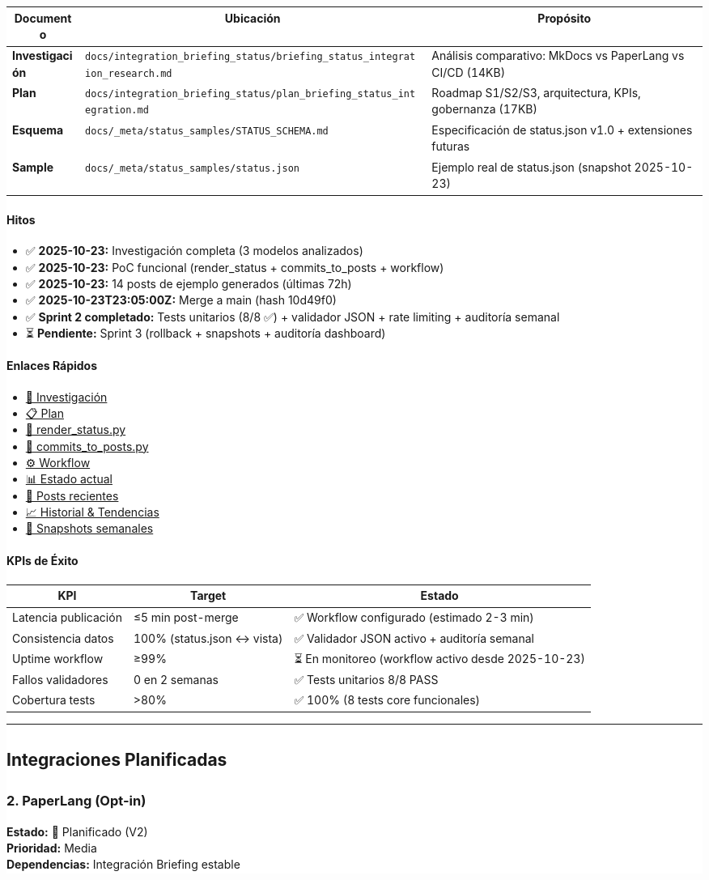 | Documento | Ubicación | Propósito |
|-----------|-----------|-----------|
| **Investigación** | `docs/integration_briefing_status/briefing_status_integration_research.md` | Análisis comparativo: MkDocs vs PaperLang vs CI/CD (14KB) |
| **Plan** | `docs/integration_briefing_status/plan_briefing_status_integration.md` | Roadmap S1/S2/S3, arquitectura, KPIs, gobernanza (17KB) |
| **Esquema** | `docs/_meta/status_samples/STATUS_SCHEMA.md` | Especificación de status.json v1.0 + extensiones futuras |
| **Sample** | `docs/_meta/status_samples/status.json` | Ejemplo real de status.json (snapshot 2025-10-23) |

#### Hitos

- ✅ **2025-10-23:** Investigación completa (3 modelos analizados)
- ✅ **2025-10-23:** PoC funcional (render_status + commits_to_posts + workflow)
- ✅ **2025-10-23:** 14 posts de ejemplo generados (últimas 72h)
- ✅ **2025-10-23T23:05:00Z:** Merge a main (hash 10d49f0)
- ✅ **Sprint 2 completado:** Tests unitarios (8/8 ✅) + validador JSON + rate limiting + auditoría semanal
- ⏳ **Pendiente:** Sprint 3 (rollback + snapshots + auditoría dashboard)

#### Enlaces Rápidos

- [📄 Investigación](../integration_briefing_status/briefing_status_integration_research.md)
- [📋 Plan](../integration_briefing_status/plan_briefing_status_integration.md)
- [🔧 render_status.py](../../tools/render_status.py)
- [🔧 commits_to_posts.py](../../tools/commits_to_posts.py)
- [⚙️ Workflow](../../.github/workflows/briefing-status-publish.yml)
- [📊 Estado actual](/status/)
- [📰 Posts recientes](/news/)
- [📈 Historial & Tendencias](/status/history)
- [📁 Snapshots semanales](../status_samples/)

#### KPIs de Éxito

| KPI | Target | Estado |
|-----|--------|--------|
| Latencia publicación | ≤5 min post-merge | ✅ Workflow configurado (estimado 2-3 min) |
| Consistencia datos | 100% (status.json ↔ vista) | ✅ Validador JSON activo + auditoría semanal |
| Uptime workflow | ≥99% | ⏳ En monitoreo (workflow activo desde 2025-10-23) |
| Fallos validadores | 0 en 2 semanas | ✅ Tests unitarios 8/8 PASS |
| Cobertura tests | >80% | ✅ 100% (8 tests core funcionales) |

---

## Integraciones Planificadas

### 2. PaperLang (Opt-in)

**Estado:** 📅 Planificado (V2)  
**Prioridad:** Media  
**Dependencias:** Integración Briefing estable
